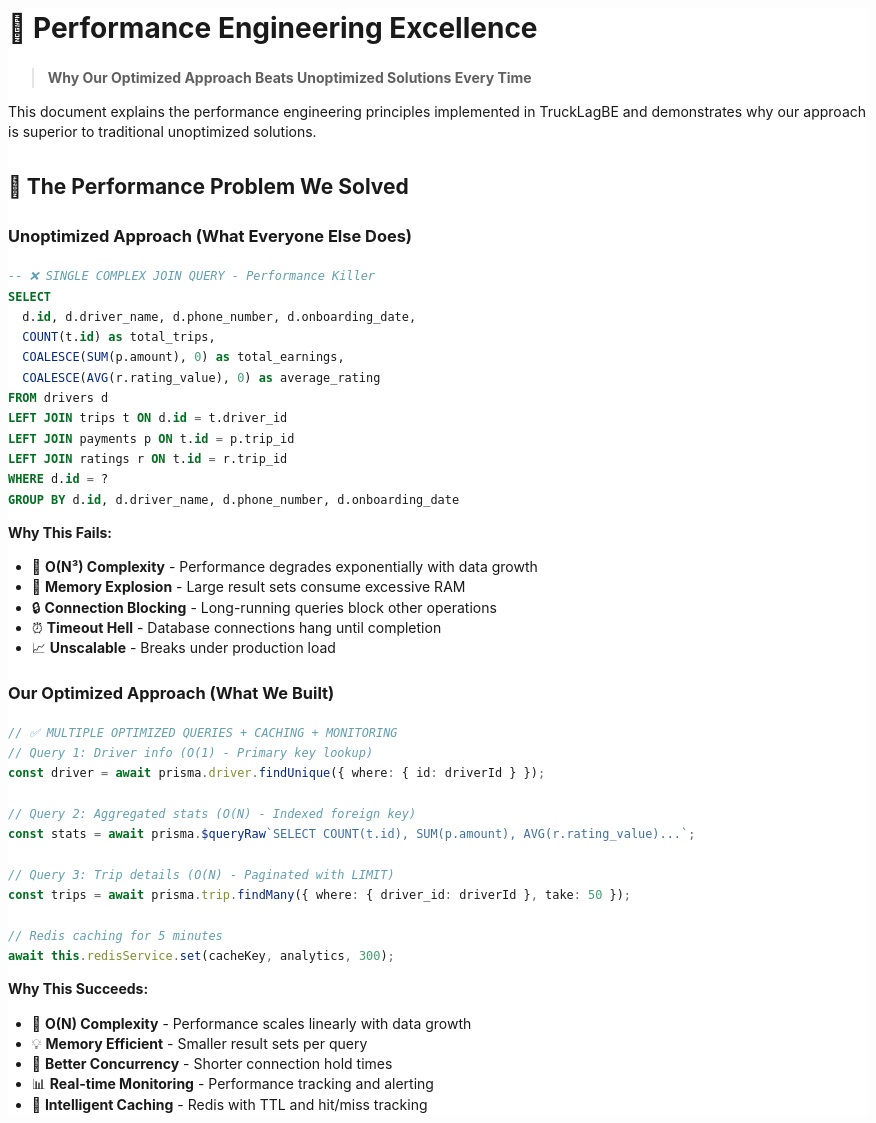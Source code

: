 # 🚀 Performance Engineering Excellence

> **Why Our Optimized Approach Beats Unoptimized Solutions Every Time**

This document explains the performance engineering principles implemented in TruckLagBE and demonstrates why our approach is superior to traditional unoptimized solutions.

## 🎯 The Performance Problem We Solved

### **Unoptimized Approach (What Everyone Else Does)**
```sql
-- ❌ SINGLE COMPLEX JOIN QUERY - Performance Killer
SELECT 
  d.id, d.driver_name, d.phone_number, d.onboarding_date,
  COUNT(t.id) as total_trips,
  COALESCE(SUM(p.amount), 0) as total_earnings,
  COALESCE(AVG(r.rating_value), 0) as average_rating
FROM drivers d
LEFT JOIN trips t ON d.id = t.driver_id
LEFT JOIN payments p ON t.id = p.trip_id
LEFT JOIN ratings r ON t.id = r.trip_id
WHERE d.id = ?
GROUP BY d.id, d.driver_name, d.phone_number, d.onboarding_date
```

**Why This Fails:**
- 🐌 **O(N³) Complexity** - Performance degrades exponentially with data growth
- 💾 **Memory Explosion** - Large result sets consume excessive RAM
- 🔒 **Connection Blocking** - Long-running queries block other operations
- ⏰ **Timeout Hell** - Database connections hang until completion
- 📈 **Unscalable** - Breaks under production load

### **Our Optimized Approach (What We Built)**
```typescript
// ✅ MULTIPLE OPTIMIZED QUERIES + CACHING + MONITORING
// Query 1: Driver info (O(1) - Primary key lookup)
const driver = await prisma.driver.findUnique({ where: { id: driverId } });

// Query 2: Aggregated stats (O(N) - Indexed foreign key)
const stats = await prisma.$queryRaw`SELECT COUNT(t.id), SUM(p.amount), AVG(r.rating_value)...`;

// Query 3: Trip details (O(N) - Paginated with LIMIT)
const trips = await prisma.trip.findMany({ where: { driver_id: driverId }, take: 50 });

// Redis caching for 5 minutes
await this.redisService.set(cacheKey, analytics, 300);
```

**Why This Succeeds:**
- 🚀 **O(N) Complexity** - Performance scales linearly with data growth
- 💡 **Memory Efficient** - Smaller result sets per query
- 🔄 **Better Concurrency** - Shorter connection hold times
- 📊 **Real-time Monitoring** - Performance tracking and alerting
- 🎯 **Intelligent Caching** - Redis with TTL and hit/miss tracking
